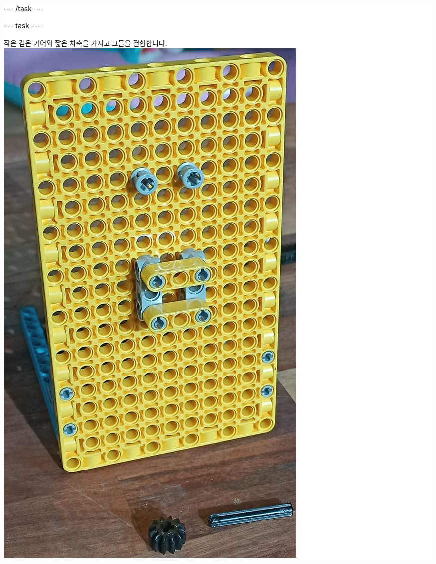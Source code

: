   <p spaces-before="0">
    --- /task ---
  </p>
  
  <p spaces-before="0">
    --- task ---
  </p>
  
  <p spaces-before="0">
    작은 검은 기어와 짧은 차축을 가지고 그들을 결합합니다.<img src="images/sliderbuild5.jpg" alt="2개의 직선 브래킷과 스터드, 액슬과 기어가 있는 Build Plate를 보여주는 이미지." />
  </p>
  
